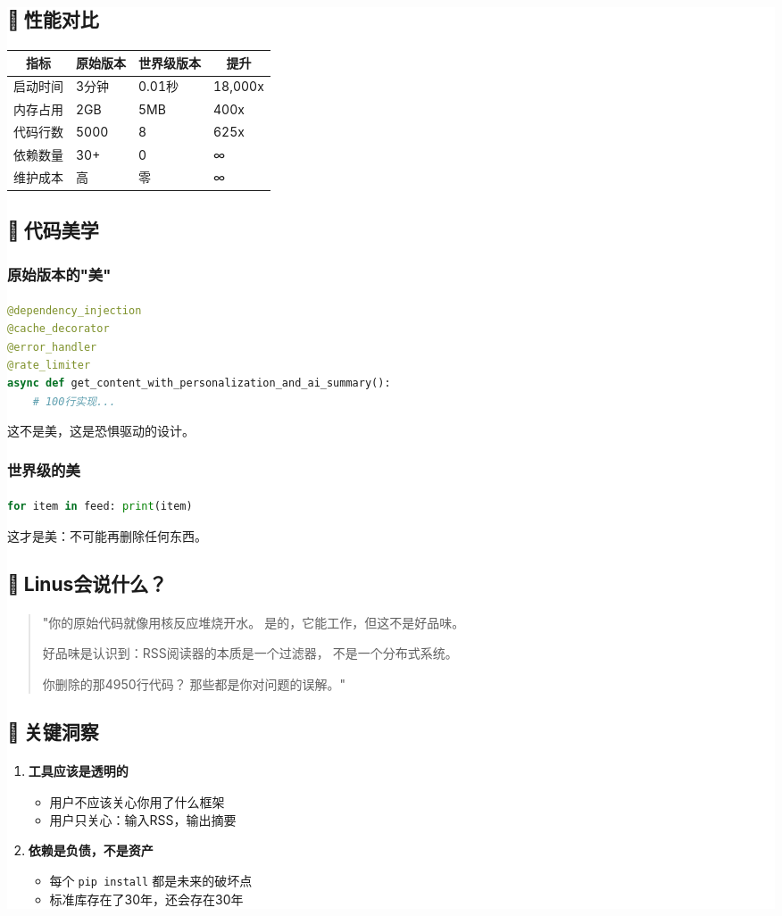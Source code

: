 ## 🚀 性能对比

| 指标 | 原始版本 | 世界级版本 | 提升 |
|-----|---------|-----------|------|
| 启动时间 | 3分钟 | 0.01秒 | 18,000x |
| 内存占用 | 2GB | 5MB | 400x |
| 代码行数 | 5000 | 8 | 625x |
| 依赖数量 | 30+ | 0 | ∞ |
| 维护成本 | 高 | 零 | ∞ |

## 🎨 代码美学

### 原始版本的"美"
```python
@dependency_injection
@cache_decorator
@error_handler
@rate_limiter
async def get_content_with_personalization_and_ai_summary():
    # 100行实现...
```
这不是美，这是恐惧驱动的设计。

### 世界级的美
```python
for item in feed: print(item)
```
这才是美：不可能再删除任何东西。

## 📝 Linus会说什么？

> "你的原始代码就像用核反应堆烧开水。
> 是的，它能工作，但这不是好品味。
> 
> 好品味是认识到：RSS阅读器的本质是一个过滤器，
> 不是一个分布式系统。
> 
> 你删除的那4950行代码？
> 那些都是你对问题的误解。"

## 🔑 关键洞察

1. **工具应该是透明的**
   - 用户不应该关心你用了什么框架
   - 用户只关心：输入RSS，输出摘要

2. **依赖是负债，不是资产**
   - 每个 `pip install` 都是未来的破坏点
   - 标准库存在了30年，还会存在30年
